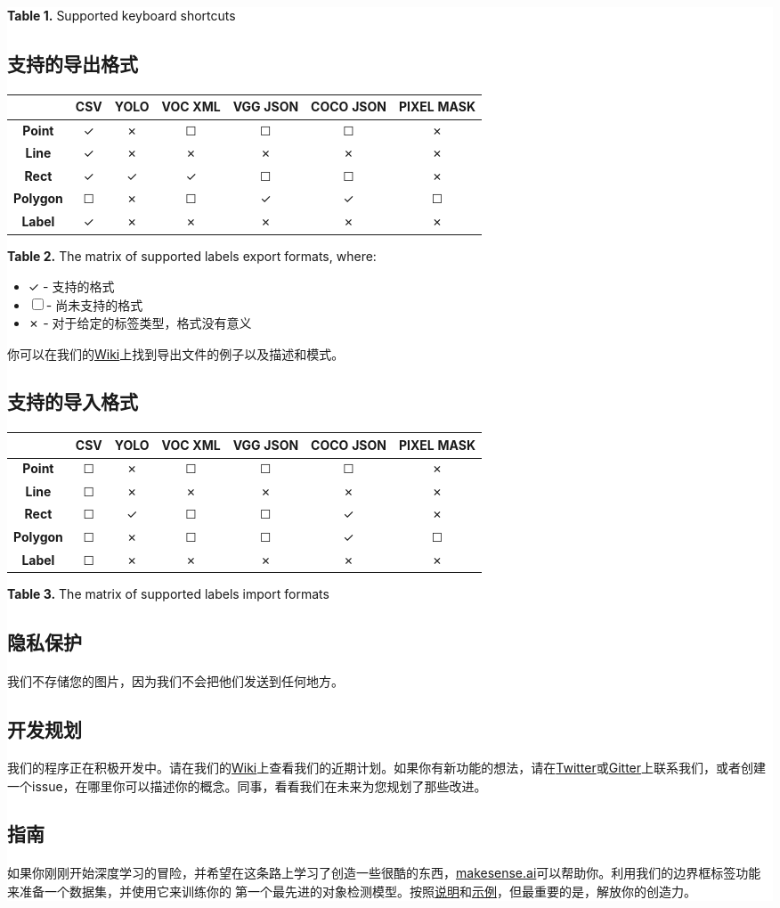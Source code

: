 **Table 1.** Supported keyboard shortcuts

## 支持的导出格式

|               | CSV | YOLO | VOC XML | VGG JSON | COCO JSON | PIXEL MASK |
|:-------------:|:---:|:----:|:-------:|:--------:|:---------:|:----------:|
| **Point**     | ✓   | ✗    | ☐       | ☐        | ☐         | ✗          |
| **Line**      | ✓   | ✗    | ✗       | ✗        | ✗         | ✗          |
| **Rect**      | ✓   | ✓    | ✓       | ☐        | ☐         | ✗          |
| **Polygon**   | ☐   | ✗    | ☐       | ✓        | ✓         | ☐          |
| **Label**     | ✓   | ✗    | ✗       | ✗        | ✗         | ✗          |

**Table 2.** The matrix of supported labels export formats, where:
* ✓ - 支持的格式
* ☐ - 尚未支持的格式
* ✗ - 对于给定的标签类型，格式没有意义

你可以在我们的[Wiki][7]上找到导出文件的例子以及描述和模式。

## 支持的导入格式

|               | CSV | YOLO | VOC XML | VGG JSON | COCO JSON | PIXEL MASK |
|:-------------:|:---:|:----:|:-------:|:--------:|:---------:|:----------:|
| **Point**     | ☐   | ✗    | ☐       | ☐        | ☐         | ✗          |
| **Line**      | ☐   | ✗    | ✗       | ✗        | ✗         | ✗          |
| **Rect**      | ☐   | ✓    | ☐       | ☐        | ✓         | ✗          |
| **Polygon**   | ☐   | ✗    | ☐       | ☐        | ✓         | ☐          |
| **Label**     | ☐   | ✗    | ✗       | ✗        | ✗         | ✗          |

**Table 3.** The matrix of supported labels import formats

## 隐私保护

我们不存储您的图片，因为我们不会把他们发送到任何地方。

## 开发规划

我们的程序正在积极开发中。请在我们的[Wiki][6]上查看我们的近期计划。如果你有新功能的想法，请在[Twitter][3]或[Gitter][5]上联系我们，或者创建一个issue，在哪里你可以描述你的概念。同事，看看我们在未来为您规划了那些改进。

## 指南

如果你刚刚开始深度学习的冒险，并希望在这条路上学习了创造一些很酷的东西，[makesense.ai][1]可以帮助你。利用我们的边界框标签功能来准备一个数据集，并使用它来训练你的 第一个最先进的对象检测模型。按照[说明][12]和[示例][13]，但最重要的是，解放你的创造力。


[1]: http://makesense.ai
[2]: ./LICENSE
[3]: https://twitter.com/PiotrSkalski92
[4]: https://github.com/SkalskiP/make-sense/issues/16
[5]: https://gitter.im/make-sense-ai/community?utm_source=share-link&utm_medium=link&utm_campaign=share-link
[6]: https://github.com/SkalskiP/make-sense/wiki/Road-Map
[7]: https://github.com/SkalskiP/make-sense/wiki/Supported-Output-Formats
[8]: https://arxiv.org/abs/1512.02325
[9]: http://cocodataset.org
[10]: https://www.tensorflow.org/js
[11]: https://www.tensorflow.org/lite/models/pose_estimation/overview
[12]: https://towardsdatascience.com/chess-rolls-or-basketball-lets-create-a-custom-object-detection-model-ef53028eac7d
[13]: https://github.com/SkalskiP/ILearnDeepLearning.py/tree/master/02_data_science_toolkit/02_yolo_object_detection
[14]: ./README.md
[15]: ./README.zh-CN.md